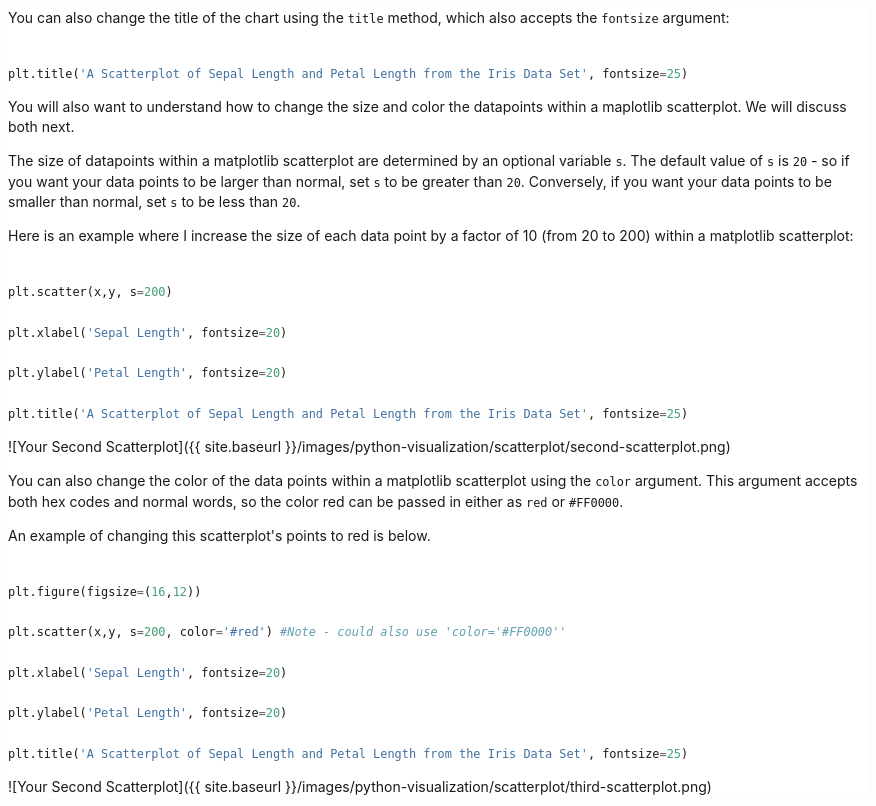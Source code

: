 You can also change the title of the chart using the `title` method, which also accepts the `fontsize` argument:

```python

plt.title('A Scatterplot of Sepal Length and Petal Length from the Iris Data Set', fontsize=25)

```

You will also want to understand how to change the size and color the datapoints within a maplotlib scatterplot. We will discuss both next.

The size of datapoints within a matplotlib scatterplot are determined by an optional variable `s`. The default value of `s` is `20` - so if you want your data points to be larger than normal, set `s` to be greater than `20`. Conversely, if you want your data points to be smaller than normal, set `s` to be less than `20`.

Here is an example where I increase the size of each data point by a factor of 10 (from 20 to 200) within a matplotlib scatterplot:

```python

plt.scatter(x,y, s=200)

plt.xlabel('Sepal Length', fontsize=20)

plt.ylabel('Petal Length', fontsize=20)

plt.title('A Scatterplot of Sepal Length and Petal Length from the Iris Data Set', fontsize=25)

```

![Your Second Scatterplot]({{ site.baseurl }}/images/python-visualization/scatterplot/second-scatterplot.png)

You can also change the color of the data points within a matplotlib scatterplot using the `color` argument. This argument accepts both hex codes and normal words, so the color red can be passed in either as `red` or `#FF0000`. 

An example of changing this scatterplot's points to red is below.

```python

plt.figure(figsize=(16,12))

plt.scatter(x,y, s=200, color='#red') #Note - could also use 'color='#FF0000''

plt.xlabel('Sepal Length', fontsize=20)

plt.ylabel('Petal Length', fontsize=20)

plt.title('A Scatterplot of Sepal Length and Petal Length from the Iris Data Set', fontsize=25)

```

![Your Second Scatterplot]({{ site.baseurl }}/images/python-visualization/scatterplot/third-scatterplot.png)
